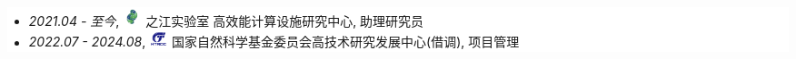 - *2021.04 - 至今*, <a href="https://www.zhejianglab.org/"><img class="svg" src="/images/zjlab.png" width="21pt"></a> 之江实验室 高效能计算设施研究中心, 助理研究员
- *2022.07 - 2024.08*, <a href="https://www.htrdc.com/gjszx/"><img class="svg" src="/images/htrdc_logp.png" width="21pt"></a> 国家自然科学基金委员会高技术研究发展中心(借调), 项目管理
